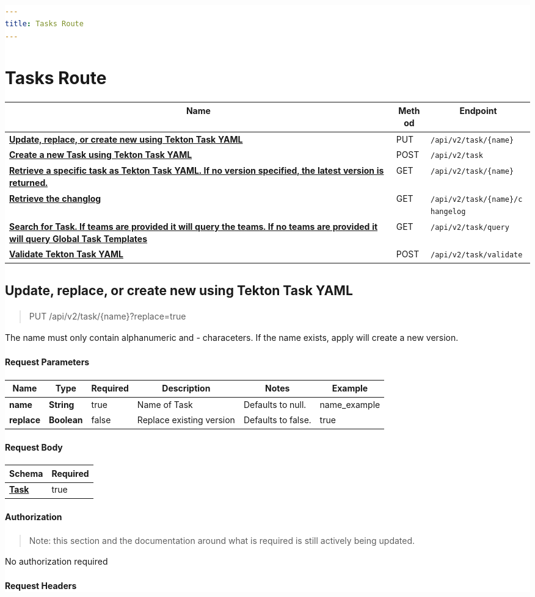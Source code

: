 ```yaml
---
title: Tasks Route
---
```


# Tasks Route

| Name | Method | Endpoint |
|------------- | ------------- | -------------|
| [**Update, replace, or create new using Tekton Task YAML**](#update-replace-or-create-new-using-tekton-task-yaml) | PUT | `/api/v2/task/{name}` |
| [**Create a new Task using Tekton Task YAML**](#create-a-new-task-using-tekton-task-yaml) | POST | `/api/v2/task` |
| [**Retrieve a specific task as Tekton Task YAML. If no version specified, the latest version is returned.**](#retrieve-a-specific-task-as-tekton-task-yaml-if-no-version-specified-the-latest-version-is-returned) | GET | `/api/v2/task/{name}` |
| [**Retrieve the changlog**](#retrieve-the-changlog) | GET | `/api/v2/task/{name}/changelog` |
| [**Search for Task. If teams are provided it will query the teams. If no teams are provided it will query Global Task Templates**](#search-for-task-if-teams-are-provided-it-will-query-the-teams-if-no-teams-are-provided-it-will-query-global-task-templates) | GET | `/api/v2/task/query` |
| [**Validate Tekton Task YAML**](#validate-tekton-task-yaml) | POST | `/api/v2/task/validate` |



## **Update, replace, or create new using Tekton Task YAML**

> PUT /api/v2/task/{name}?replace=true

The name must only contain alphanumeric and - characeters. If the name exists, apply will create a new version.

#### Request Parameters


| Name | Type | Required | Description | Notes | Example |
| ---- | ---- | -------- | ----------- | --- |---|
| **name** | **String** | true | Name of Task | Defaults to null. | name_example
| **replace** | **Boolean** | false | Replace existing version | Defaults to false. | true


#### Request Body
| Schema | Required | 
| ------ | --- | 
| [**Task**](./models/Task) | true |


#### Authorization

> Note: this section and the documentation around what is required is still actively being updated.

No authorization required

#### Request Headers
